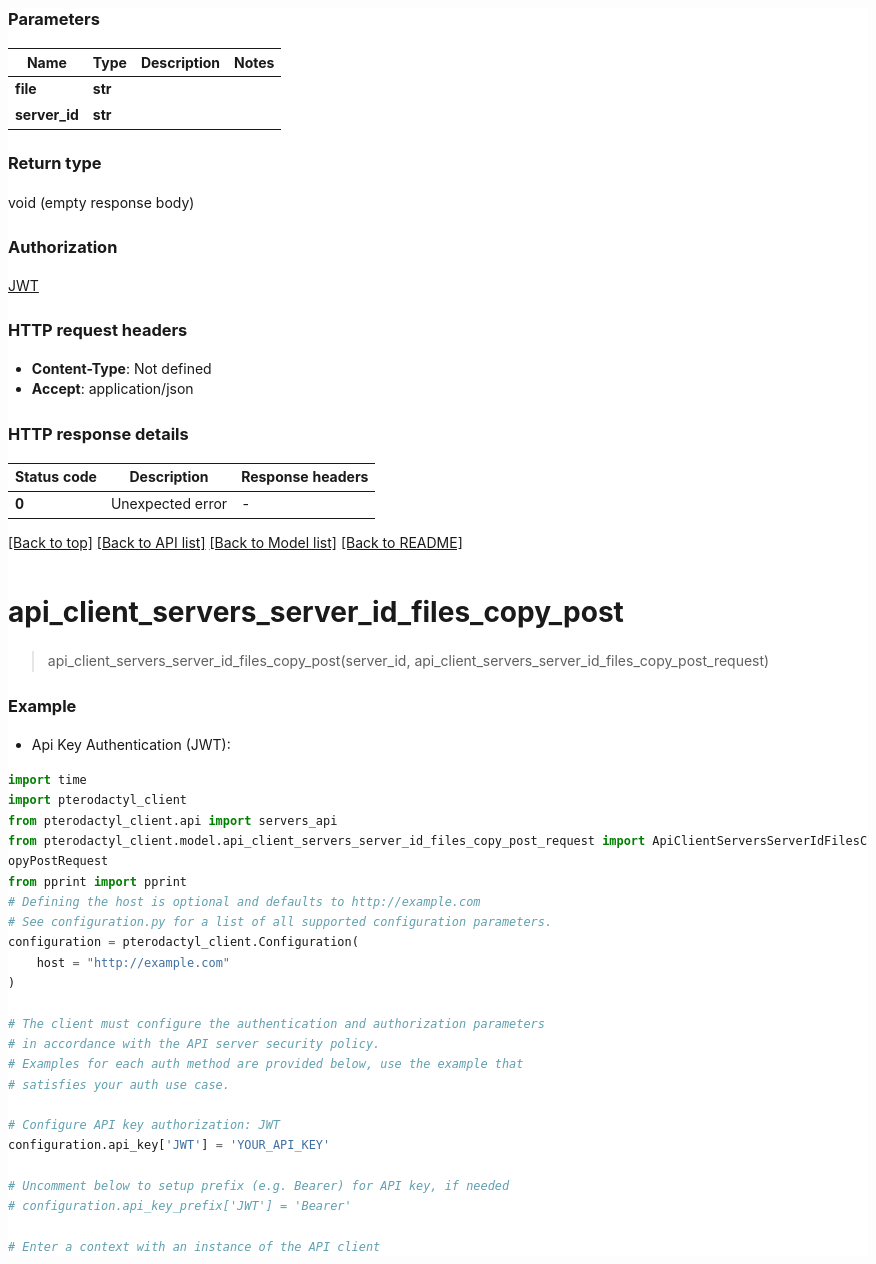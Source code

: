 
### Parameters

Name | Type | Description  | Notes
------------- | ------------- | ------------- | -------------
 **file** | **str**|  |
 **server_id** | **str**|  |

### Return type

void (empty response body)

### Authorization

[JWT](../README.md#JWT)

### HTTP request headers

 - **Content-Type**: Not defined
 - **Accept**: application/json


### HTTP response details

| Status code | Description | Response headers |
|-------------|-------------|------------------|
**0** | Unexpected error |  -  |

[[Back to top]](#) [[Back to API list]](../README.md#documentation-for-api-endpoints) [[Back to Model list]](../README.md#documentation-for-models) [[Back to README]](../README.md)

# **api_client_servers_server_id_files_copy_post**
> api_client_servers_server_id_files_copy_post(server_id, api_client_servers_server_id_files_copy_post_request)



### Example

* Api Key Authentication (JWT):

```python
import time
import pterodactyl_client
from pterodactyl_client.api import servers_api
from pterodactyl_client.model.api_client_servers_server_id_files_copy_post_request import ApiClientServersServerIdFilesCopyPostRequest
from pprint import pprint
# Defining the host is optional and defaults to http://example.com
# See configuration.py for a list of all supported configuration parameters.
configuration = pterodactyl_client.Configuration(
    host = "http://example.com"
)

# The client must configure the authentication and authorization parameters
# in accordance with the API server security policy.
# Examples for each auth method are provided below, use the example that
# satisfies your auth use case.

# Configure API key authorization: JWT
configuration.api_key['JWT'] = 'YOUR_API_KEY'

# Uncomment below to setup prefix (e.g. Bearer) for API key, if needed
# configuration.api_key_prefix['JWT'] = 'Bearer'

# Enter a context with an instance of the API client
```